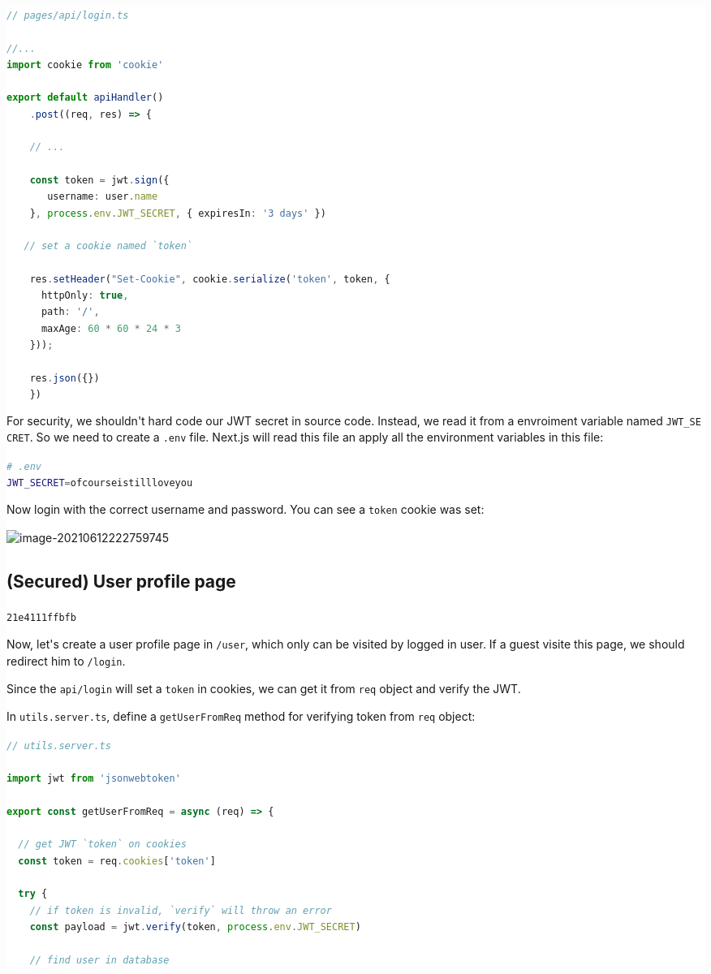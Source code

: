 ```ts
// pages/api/login.ts

//...
import cookie from 'cookie'

export default apiHandler()
	.post((req, res) => {

  	// ... 

    const token = jwt.sign({
       username: user.name
    }, process.env.JWT_SECRET, { expiresIn: '3 days' })

   // set a cookie named `token`

    res.setHeader("Set-Cookie", cookie.serialize('token', token, {
      httpOnly: true,
      path: '/',
      maxAge: 60 * 60 * 24 * 3
    }));

    res.json({})
	})
```

For security, we shouldn't hard code our JWT secret in source code. Instead, we read it from a envroiment variable named `JWT_SECRET`. So we need to create a `.env` file. Next.js will read this file an apply all the environment variables in this file:

```bash
# .env
JWT_SECRET=ofcourseistillloveyou
```

Now login with the correct username and password. You can see a `token` cookie was set:

![image-20210612222759745](/assets/image-20210612222759745.png)

## (Secured) User profile page

`21e4111ffbfb`

Now, let's create a user profile page in `/user`, which only can be visited by logged in user. If a guest visite this page, we should redirect him to `/login`. 

Since the `api/login` will set a `token` in cookies, we can get it from `req` object and verify the JWT.

In `utils.server.ts`, define a `getUserFromReq` method for verifying token from `req` object:

```ts
// utils.server.ts

import jwt from 'jsonwebtoken'

export const getUserFromReq = async (req) => {

  // get JWT `token` on cookies
  const token = req.cookies['token']

  try {
    // if token is invalid, `verify` will throw an error
    const payload = jwt.verify(token, process.env.JWT_SECRET)

    // find user in database
```